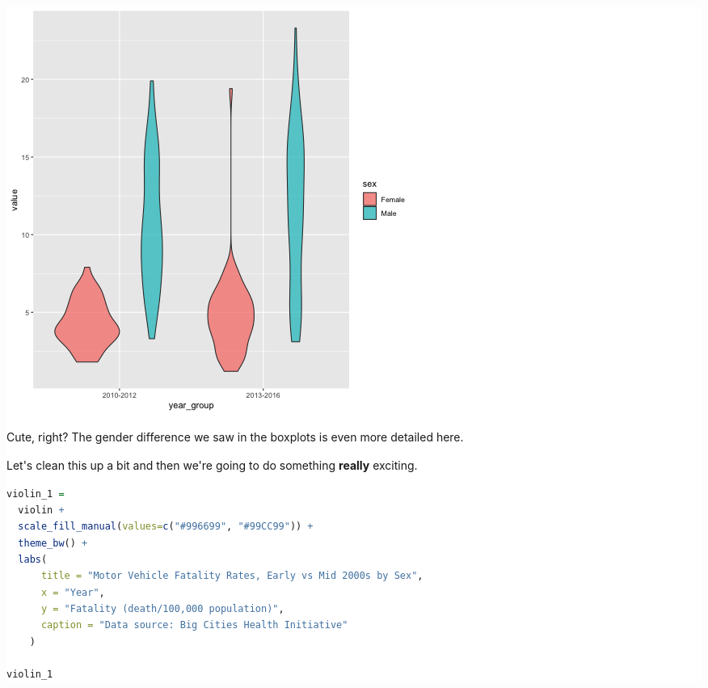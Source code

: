 ![plot of chunk unnamed-chunk-263](/figs/2020-07-17-car-crashes/unnamed-chunk-263-1.png)

Cute, right? The gender difference we saw in the boxplots is even more detailed here. 

Let's clean this up a bit and then we're going to do something __really__ exciting. 

```r
violin_1 = 
  violin +
  scale_fill_manual(values=c("#996699", "#99CC99")) + 
  theme_bw() +
  labs(
      title = "Motor Vehicle Fatality Rates, Early vs Mid 2000s by Sex",
      x = "Year",
      y = "Fatality (death/100,000 population)",
      caption = "Data source: Big Cities Health Initiative"
    )

violin_1
```
